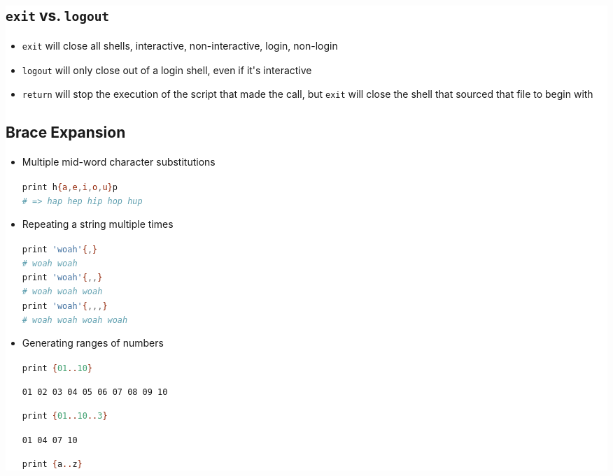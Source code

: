 ## `exit` vs. `logout`

* `exit` will close all shells, interactive, non-interactive, login, non-login

* `logout` will only close out of a login shell, even if it's interactive

* `return` will stop the execution of the script that made the call, but `exit` will close the shell that sourced that file to begin with

## Brace Expansion

* Multiple mid-word character substitutions

    ```sh
    print h{a,e,i,o,u}p
    # => hap hep hip hop hup
    ```

* Repeating a string multiple times

    ```sh
    print 'woah'{,}
    # woah woah
    print 'woah'{,,}
    # woah woah woah
    print 'woah'{,,,}
    # woah woah woah woah
    ```

* Generating ranges of numbers

    ```sh
    print {01..10}
    ```

    ```txt
    01 02 03 04 05 06 07 08 09 10
    ```

    ```sh
    print {01..10..3}
    ```

    ```txt
    01 04 07 10
    ```

    ```sh
    print {a..z}
    ```
